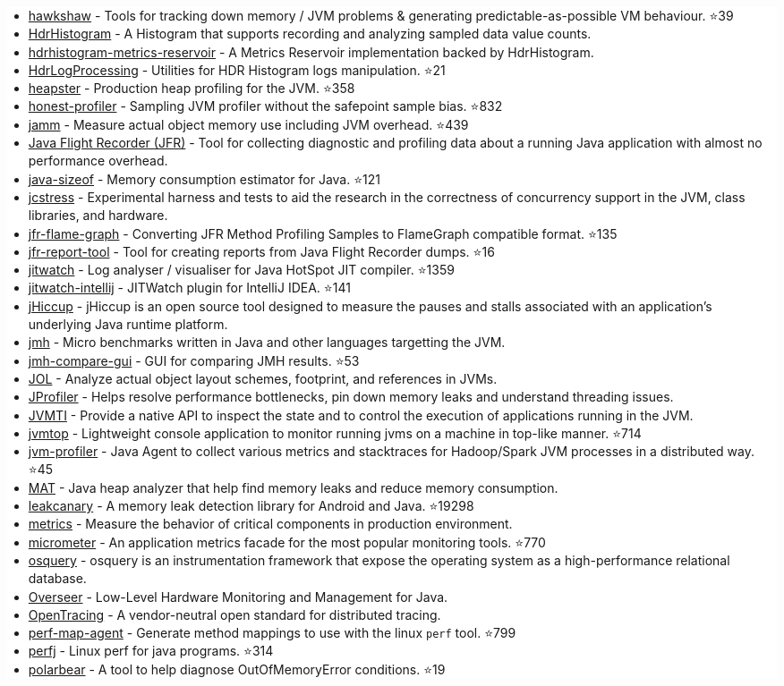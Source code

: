 * [hawkshaw](https://github.com/jClarity/hawkshaw) - Tools for tracking down memory / JVM problems & generating predictable-as-possible VM behaviour. :star:39
* [HdrHistogram](http://hdrhistogram.github.io/HdrHistogram/) - A Histogram that supports recording and analyzing sampled data value counts.
* [hdrhistogram-metrics-reservoir](https://bitbucket.org/marshallpierce/hdrhistogram-metrics-reservoir) - A Metrics Reservoir implementation backed by HdrHistogram.
* [HdrLogProcessing](https://github.com/nitsanw/HdrLogProcessing) - Utilities for HDR Histogram logs manipulation. :star:21
* [heapster](https://github.com/mariusae/heapster) - Production heap profiling for the JVM. :star:358
* [honest-profiler](https://github.com/RichardWarburton/honest-profiler) - Sampling JVM profiler without the safepoint sample bias. :star:832
* [jamm](https://github.com/jbellis/jamm) - Measure actual object memory use including JVM overhead. :star:439
* [Java Flight Recorder (JFR)](http://www.oracle.com/technetwork/java/javaseproducts/mission-control/java-mission-control-1998576.html) - Tool for collecting diagnostic and profiling data about a running Java application with almost no performance overhead.
* [java-sizeof](https://github.com/dweiss/java-sizeof) - Memory consumption estimator for Java. :star:121
* [jcstress](http://openjdk.java.net/projects/code-tools/jcstress/) - Experimental harness and tests to aid the research in the correctness of concurrency support in the JVM, class libraries, and hardware.
* [jfr-flame-graph](https://github.com/chrishantha/jfr-flame-graph) - Converting JFR Method Profiling Samples to FlameGraph compatible format. :star:135
* [jfr-report-tool](https://github.com/lhotari/jfr-report-tool) - Tool for creating reports from Java Flight Recorder dumps. :star:16
* [jitwatch](https://github.com/AdoptOpenJDK/jitwatch) - Log analyser / visualiser for Java HotSpot JIT compiler. :star:1359
* [jitwatch-intellij](https://github.com/yole/jitwatch-intellij) - JITWatch plugin for IntelliJ IDEA. :star:141
* [jHiccup](http://www.azul.com/jhiccup/) - jHiccup is an open source tool designed to measure the pauses and stalls associated with an application’s underlying Java runtime platform.
* [jmh](http://openjdk.java.net/projects/code-tools/jmh/) - Micro benchmarks written in Java and other languages targetting the JVM.
* [jmh-compare-gui](https://github.com/akarnokd/jmh-compare-gui) - GUI for comparing JMH results. :star:53
* [JOL](http://openjdk.java.net/projects/code-tools/jol/) - Analyze actual object layout schemes, footprint, and references in JVMs.
* [JProfiler](https://www.ej-technologies.com/products/jprofiler/overview.html) - Helps resolve performance bottlenecks, pin down memory leaks and understand threading issues.
* [JVMTI](https://docs.oracle.com/javase/8/docs/technotes/guides/jvmti/) - Provide a native API to inspect the state and to control the execution of applications running in the JVM.
* [jvmtop](https://github.com/patric-r/jvmtop) - Lightweight console application to monitor running jvms on a machine in top-like manner. :star:714
* [jvm-profiler](https://github.com/uber-common/jvm-profiler) - Java Agent to collect various metrics and stacktraces for Hadoop/Spark JVM processes in a distributed way. :star:45
* [MAT](https://eclipse.org/mat/) - Java heap analyzer that help find memory leaks and reduce memory consumption.
* [leakcanary](https://github.com/square/leakcanary) - A memory leak detection library for Android and Java. :star:19298
* [metrics](http://metrics.dropwizard.io/) - Measure the behavior of critical components in production environment.
* [micrometer](https://github.com/micrometer-metrics/micrometer) - An application metrics facade for the most popular monitoring tools. :star:770
* [osquery](https://osquery.io/) - osquery is an instrumentation framework that expose the operating system as a high-performance relational database.
* [Overseer](http://www.peternier.com/projects/overseer/overseer.php) - Low-Level Hardware Monitoring and Management for Java.
* [OpenTracing](http://opentracing.io/) - A vendor-neutral open standard for distributed tracing.
* [perf-map-agent](https://github.com/jrudolph/perf-map-agent) - Generate method mappings to use with the linux `perf` tool. :star:799
* [perfj](https://github.com/coderplay/perfj) - Linux perf for java programs. :star:314
* [polarbear](https://github.com/Cue/polarbear) - A tool to help diagnose OutOfMemoryError conditions. :star:19